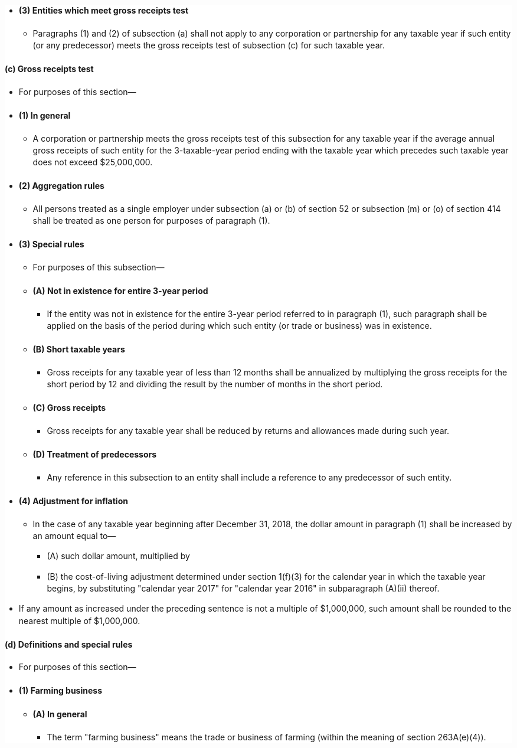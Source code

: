 * #### (3) Entities which meet gross receipts test
  * Paragraphs (1) and (2) of subsection (a) shall not apply to any corporation or partnership for any taxable year if such entity (or any predecessor) meets the gross receipts test of subsection (c) for such taxable year.

#### (c) Gross receipts test
* For purposes of this section—

* #### (1) In general
  * A corporation or partnership meets the gross receipts test of this subsection for any taxable year if the average annual gross receipts of such entity for the 3-taxable-year period ending with the taxable year which precedes such taxable year does not exceed $25,000,000.

* #### (2) Aggregation rules
  * All persons treated as a single employer under subsection (a) or (b) of section 52 or subsection (m) or (o) of section 414 shall be treated as one person for purposes of paragraph (1).

* #### (3) Special rules
  * For purposes of this subsection—

  * #### (A) Not in existence for entire 3-year period
    * If the entity was not in existence for the entire 3-year period referred to in paragraph (1), such paragraph shall be applied on the basis of the period during which such entity (or trade or business) was in existence.

  * #### (B) Short taxable years
    * Gross receipts for any taxable year of less than 12 months shall be annualized by multiplying the gross receipts for the short period by 12 and dividing the result by the number of months in the short period.

  * #### (C) Gross receipts
    * Gross receipts for any taxable year shall be reduced by returns and allowances made during such year.

  * #### (D) Treatment of predecessors
    * Any reference in this subsection to an entity shall include a reference to any predecessor of such entity.

* #### (4) Adjustment for inflation
  * In the case of any taxable year beginning after December 31, 2018, the dollar amount in paragraph (1) shall be increased by an amount equal to—

    * (A) such dollar amount, multiplied by

    * (B) the cost-of-living adjustment determined under section 1(f)(3) for the calendar year in which the taxable year begins, by substituting "calendar year 2017" for "calendar year 2016" in subparagraph (A)(ii) thereof.


* If any amount as increased under the preceding sentence is not a multiple of $1,000,000, such amount shall be rounded to the nearest multiple of $1,000,000.

#### (d) Definitions and special rules
* For purposes of this section—

* #### (1) Farming business
  * #### (A) In general
    * The term "farming business" means the trade or business of farming (within the meaning of section 263A(e)(4)).
